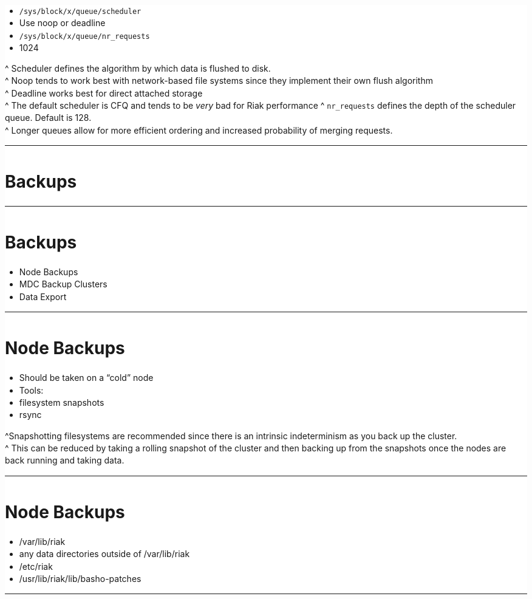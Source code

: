 * `/sys/block/x/queue/scheduler`
* Use noop or deadline
* `/sys/block/x/queue/nr_requests`
* 1024

^ Scheduler defines the algorithm by which data is flushed to disk.      
^ Noop tends to work best with network-based file systems since they implement their own flush algorithm     
^ Deadline works best for direct attached storage     
^ The default scheduler is CFQ and tends to be _very_ bad for Riak performance 
^ `nr_requests` defines the depth of the scheduler queue.  Default is 128.  
^ Longer queues allow for more efficient ordering and increased probability of merging requests.
 
---

# Backups

---

# Backups

* Node Backups
* MDC Backup Clusters
* Data Export

---

# Node Backups

* Should be taken on a “cold” node
* Tools:
* filesystem snapshots
* rsync

^Snapshotting filesystems are recommended since there is an intrinsic indeterminism as you back up the cluster.   
^ This can be reduced by taking a rolling snapshot of the cluster and then backing up from the snapshots once the nodes are back running and taking data. 

---

# Node Backups

* /var/lib/riak
* any data directories outside of /var/lib/riak
* /etc/riak
* /usr/lib/riak/lib/basho-patches

---
